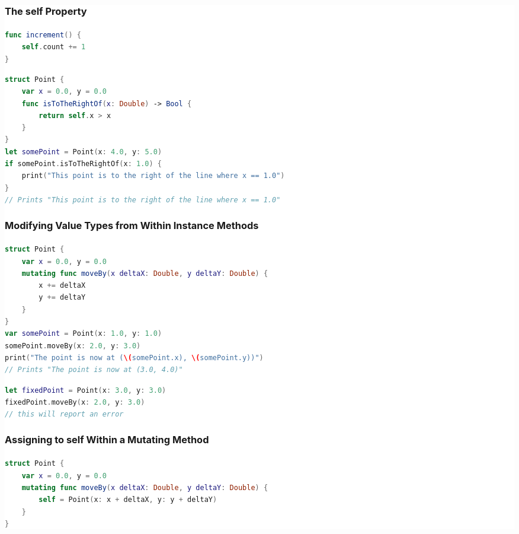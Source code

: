 ### The self Property

```Swift
func increment() {
    self.count += 1
}

```


```Swift
struct Point {
    var x = 0.0, y = 0.0
    func isToTheRightOf(x: Double) -> Bool {
        return self.x > x
    }
}
let somePoint = Point(x: 4.0, y: 5.0)
if somePoint.isToTheRightOf(x: 1.0) {
    print("This point is to the right of the line where x == 1.0")
}
// Prints "This point is to the right of the line where x == 1.0"

```

### Modifying Value Types from Within Instance Methods

```Swift
struct Point {
    var x = 0.0, y = 0.0
    mutating func moveBy(x deltaX: Double, y deltaY: Double) {
        x += deltaX
        y += deltaY
    }
}
var somePoint = Point(x: 1.0, y: 1.0)
somePoint.moveBy(x: 2.0, y: 3.0)
print("The point is now at (\(somePoint.x), \(somePoint.y))")
// Prints "The point is now at (3.0, 4.0)"

```


```Swift
let fixedPoint = Point(x: 3.0, y: 3.0)
fixedPoint.moveBy(x: 2.0, y: 3.0)
// this will report an error

```

### Assigning to self Within a Mutating Method

```Swift
struct Point {
    var x = 0.0, y = 0.0
    mutating func moveBy(x deltaX: Double, y deltaY: Double) {
        self = Point(x: x + deltaX, y: y + deltaY)
    }
}

```
